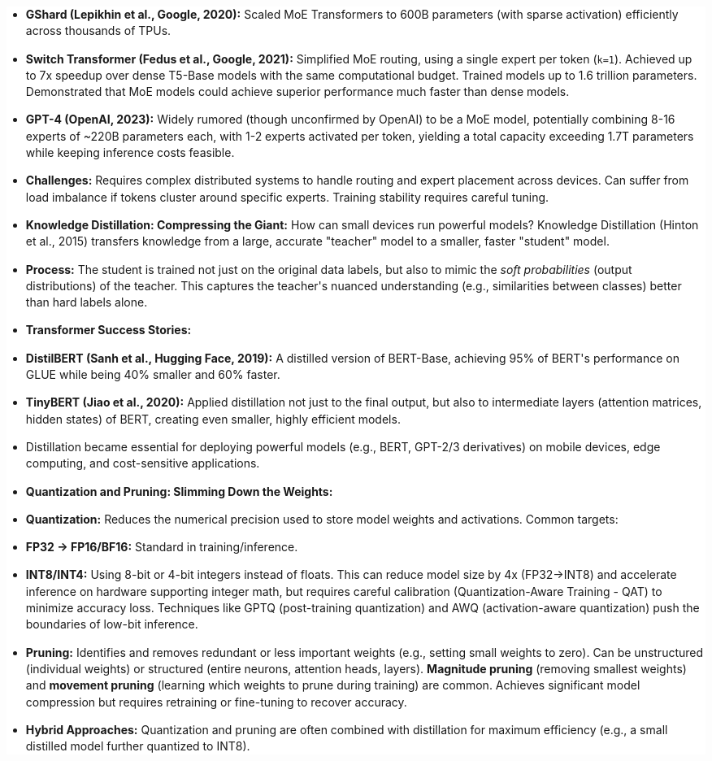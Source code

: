 *   **GShard (Lepikhin et al., Google, 2020):** Scaled MoE Transformers to 600B parameters (with sparse activation) efficiently across thousands of TPUs.

*   **Switch Transformer (Fedus et al., Google, 2021):** Simplified MoE routing, using a single expert per token (`k=1`). Achieved up to 7x speedup over dense T5-Base models with the same computational budget. Trained models up to 1.6 trillion parameters. Demonstrated that MoE models could achieve superior performance much faster than dense models.

*   **GPT-4 (OpenAI, 2023):** Widely rumored (though unconfirmed by OpenAI) to be a MoE model, potentially combining 8-16 experts of ~220B parameters each, with 1-2 experts activated per token, yielding a total capacity exceeding 1.7T parameters while keeping inference costs feasible.

*   **Challenges:** Requires complex distributed systems to handle routing and expert placement across devices. Can suffer from load imbalance if tokens cluster around specific experts. Training stability requires careful tuning.

*   **Knowledge Distillation: Compressing the Giant:** How can small devices run powerful models? Knowledge Distillation (Hinton et al., 2015) transfers knowledge from a large, accurate "teacher" model to a smaller, faster "student" model.

*   **Process:** The student is trained not just on the original data labels, but also to mimic the *soft probabilities* (output distributions) of the teacher. This captures the teacher's nuanced understanding (e.g., similarities between classes) better than hard labels alone.

*   **Transformer Success Stories:**

*   **DistilBERT (Sanh et al., Hugging Face, 2019):** A distilled version of BERT-Base, achieving 95% of BERT's performance on GLUE while being 40% smaller and 60% faster.

*   **TinyBERT (Jiao et al., 2020):** Applied distillation not just to the final output, but also to intermediate layers (attention matrices, hidden states) of BERT, creating even smaller, highly efficient models.

*   Distillation became essential for deploying powerful models (e.g., BERT, GPT-2/3 derivatives) on mobile devices, edge computing, and cost-sensitive applications.

*   **Quantization and Pruning: Slimming Down the Weights:**

*   **Quantization:** Reduces the numerical precision used to store model weights and activations. Common targets:

*   **FP32 -> FP16/BF16:** Standard in training/inference.

*   **INT8/INT4:** Using 8-bit or 4-bit integers instead of floats. This can reduce model size by 4x (FP32->INT8) and accelerate inference on hardware supporting integer math, but requires careful calibration (Quantization-Aware Training - QAT) to minimize accuracy loss. Techniques like GPTQ (post-training quantization) and AWQ (activation-aware quantization) push the boundaries of low-bit inference.

*   **Pruning:** Identifies and removes redundant or less important weights (e.g., setting small weights to zero). Can be unstructured (individual weights) or structured (entire neurons, attention heads, layers). **Magnitude pruning** (removing smallest weights) and **movement pruning** (learning which weights to prune during training) are common. Achieves significant model compression but requires retraining or fine-tuning to recover accuracy.

*   **Hybrid Approaches:** Quantization and pruning are often combined with distillation for maximum efficiency (e.g., a small distilled model further quantized to INT8).
